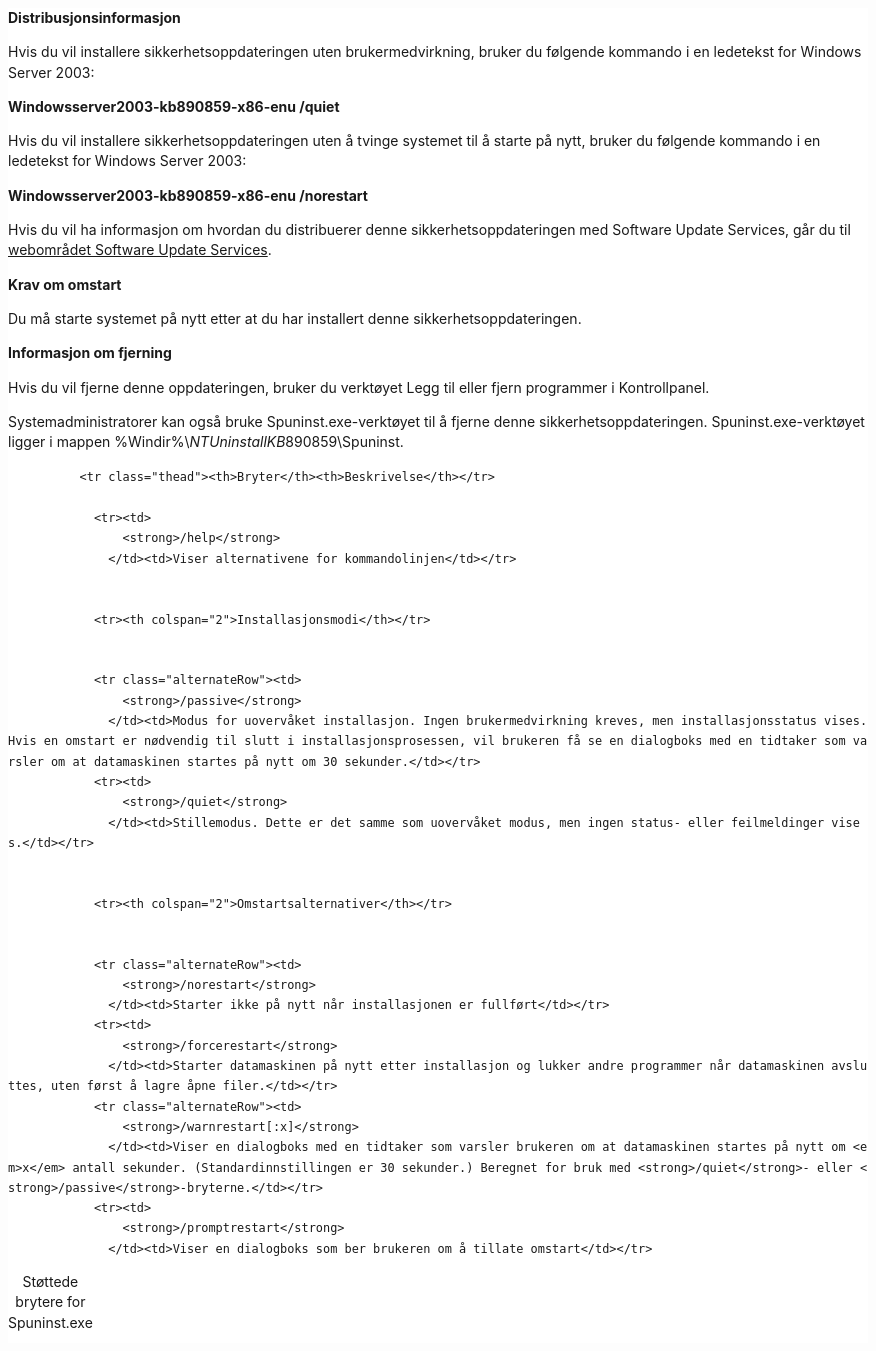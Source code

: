 **Distribusjonsinformasjon**

Hvis du vil installere sikkerhetsoppdateringen uten brukermedvirkning, bruker du følgende kommando i en ledetekst for Windows Server 2003:

**Windowsserver2003-kb890859-x86-enu /quiet**

Hvis du vil installere sikkerhetsoppdateringen uten å tvinge systemet til å starte på nytt, bruker du følgende kommando i en ledetekst for Windows Server 2003:

**Windowsserver2003-kb890859-x86-enu /norestart**

Hvis du vil ha informasjon om hvordan du distribuerer denne sikkerhetsoppdateringen med Software Update Services, går du til [webområdet Software Update Services](http://go.microsoft.com/fwlink/?linkid=21125).

**Krav om omstart**

Du må starte systemet på nytt etter at du har installert denne sikkerhetsoppdateringen.

**Informasjon om fjerning**

Hvis du vil fjerne denne oppdateringen, bruker du verktøyet Legg til eller fjern programmer i Kontrollpanel.

Systemadministratorer kan også bruke Spuninst.exe-verktøyet til å fjerne denne sikkerhetsoppdateringen. Spuninst.exe-verktøyet ligger i mappen %Windir%\\$NTUninstallKB890859$\\Spuninst.

<table class="dataTable" xmlns="http://www.w3.org/1999/xhtml">
              <caption>Støttede brytere for Spuninst.exe</caption>
              
              <tr class="thead"><th>Bryter</th><th>Beskrivelse</th></tr>
              
                <tr><td>
                    <strong>/help</strong>
                  </td><td>Viser alternativene for kommandolinjen</td></tr>
              
              
                <tr><th colspan="2">Installasjonsmodi</th></tr>
              
              
                <tr class="alternateRow"><td>
                    <strong>/passive</strong>
                  </td><td>Modus for uovervåket installasjon. Ingen brukermedvirkning kreves, men installasjonsstatus vises. Hvis en omstart er nødvendig til slutt i installasjonsprosessen, vil brukeren få se en dialogboks med en tidtaker som varsler om at datamaskinen startes på nytt om 30 sekunder.</td></tr>
                <tr><td>
                    <strong>/quiet</strong>
                  </td><td>Stillemodus. Dette er det samme som uovervåket modus, men ingen status- eller feilmeldinger vises.</td></tr>
              
              
                <tr><th colspan="2">Omstartsalternativer</th></tr>
              
              
                <tr class="alternateRow"><td>
                    <strong>/norestart</strong>
                  </td><td>Starter ikke på nytt når installasjonen er fullført</td></tr>
                <tr><td>
                    <strong>/forcerestart</strong>
                  </td><td>Starter datamaskinen på nytt etter installasjon og lukker andre programmer når datamaskinen avsluttes, uten først å lagre åpne filer.</td></tr>
                <tr class="alternateRow"><td>
                    <strong>/warnrestart[:x]</strong>
                  </td><td>Viser en dialogboks med en tidtaker som varsler brukeren om at datamaskinen startes på nytt om <em>x</em> antall sekunder. (Standardinnstillingen er 30 sekunder.) Beregnet for bruk med <strong>/quiet</strong>- eller <strong>/passive</strong>-bryterne.</td></tr>
                <tr><td>
                    <strong>/promptrestart</strong>
                  </td><td>Viser en dialogboks som ber brukeren om å tillate omstart</td></tr>
              